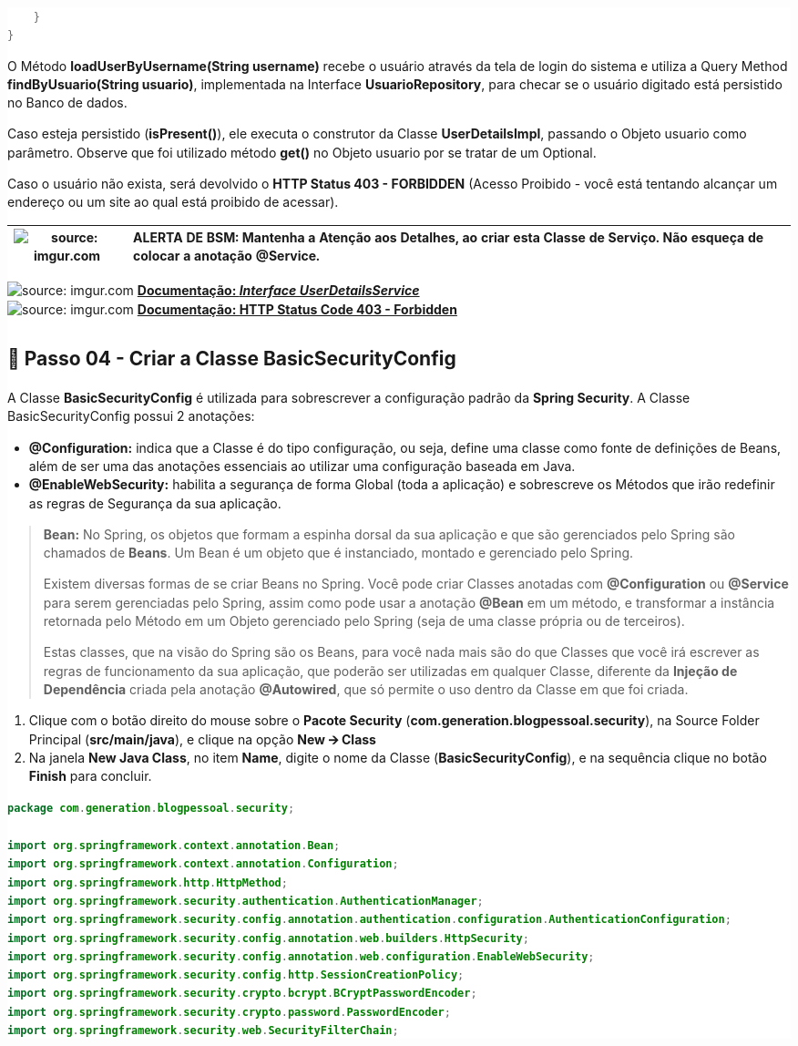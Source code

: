 ```java
	}
}

```

O Método **loadUserByUsername(String username)** recebe o usuário através da tela de login do sistema e utiliza a Query Method **findByUsuario(String usuario)**, implementada na Interface **UsuarioRepository**, para checar se o usuário digitado está persistido no Banco de dados. 

Caso esteja persistido (**isPresent()**), ele executa o construtor da Classe **UserDetailsImpl**, passando o Objeto usuario como parâmetro. Observe que foi utilizado método **get()** no Objeto usuario por se tratar de um Optional. 

Caso o usuário não exista, será devolvido o **HTTP Status 403 - FORBIDDEN** (Acesso Proibido - você está tentando alcançar um endereço ou um site ao qual está proibido de acessar).

| <img src="https://i.imgur.com/vVDBDG0.png" title="source: imgur.com" width="150px"/> | <div align="left"> ALERTA DE BSM: Mantenha a Atenção aos Detalhes, ao criar esta Classe de Serviço. Não esqueça de colocar a anotação @Service. </div> |
| ------------------------------------------------------------ | ------------------------------------------------------------ |

<div align="left"><img src="https://i.imgur.com/FEcFPvm.png" title="source: imgur.com" width="25px"/> <a href="https://docs.spring.io/spring-security/site/docs/current/api/org/springframework/security/core/userdetails/UserDetailsService.html" target="_blank"><b>Documentação: <i>Interface UserDetailsService</i></b></a>
<div align="left"><img src="https://i.imgur.com/cDPH4tl.png" title="source: imgur.com" width="30px"/> <a href="https://developer.mozilla.org/pt-BR/docs/Web/HTTP/Status/403" target="_blank"><b>Documentação: HTTP Status Code 403 - Forbidden</b></a></div>

<h2>👣 Passo 04 - Criar a Classe BasicSecurityConfig</h2>

A Classe **BasicSecurityConfig** é utilizada para sobrescrever a configuração padrão da **Spring Security**. A Classe BasicSecurityConfig possui 2 anotações: 

- **@Configuration:** indica que a  Classe é do tipo configuração, ou seja, define uma classe como fonte de  definições de Beans, além de ser uma das anotações essenciais ao utilizar uma configuração baseada em Java.
- **@EnableWebSecurity:** habilita a segurança de forma Global (toda a aplicação) e sobrescreve os Métodos que irão redefinir as regras de Segurança da sua aplicação.

> **Bean:** No Spring, os objetos que formam a espinha dorsal da sua aplicação e que são gerenciados pelo Spring são chamados de **Beans**. Um Bean é um objeto que é instanciado, montado e gerenciado pelo Spring. 
>
> Existem diversas formas de se criar Beans no Spring. Você pode criar Classes anotadas com **@Configuration** ou **@Service** para serem gerenciadas pelo Spring, assim como pode usar a anotação **@Bean** em um método, e transformar a instância retornada pelo Método em um Objeto gerenciado pelo Spring (seja de uma classe própria ou de terceiros).
>
> Estas classes, que na visão do Spring são os Beans, para você nada mais são do que Classes que você irá escrever as regras de funcionamento da sua aplicação, que poderão ser utilizadas em qualquer Classe, diferente da **Injeção de Dependência** criada pela anotação **@Autowired**, que só permite o uso dentro da Classe em que foi criada.

1. Clique com o botão direito do mouse sobre o **Pacote Security** (**com.generation.blogpessoal.security**), na Source Folder Principal (**src/main/java**), e clique na opção **New 🡪 Class**
2. Na janela **New Java Class**, no item **Name**, digite o nome da Classe (**BasicSecurityConfig**), e na sequência clique no botão **Finish** para concluir.

```java
package com.generation.blogpessoal.security;

import org.springframework.context.annotation.Bean;
import org.springframework.context.annotation.Configuration;
import org.springframework.http.HttpMethod;
import org.springframework.security.authentication.AuthenticationManager;
import org.springframework.security.config.annotation.authentication.configuration.AuthenticationConfiguration;
import org.springframework.security.config.annotation.web.builders.HttpSecurity;
import org.springframework.security.config.annotation.web.configuration.EnableWebSecurity;
import org.springframework.security.config.http.SessionCreationPolicy;
import org.springframework.security.crypto.bcrypt.BCryptPasswordEncoder;
import org.springframework.security.crypto.password.PasswordEncoder;
import org.springframework.security.web.SecurityFilterChain;
```